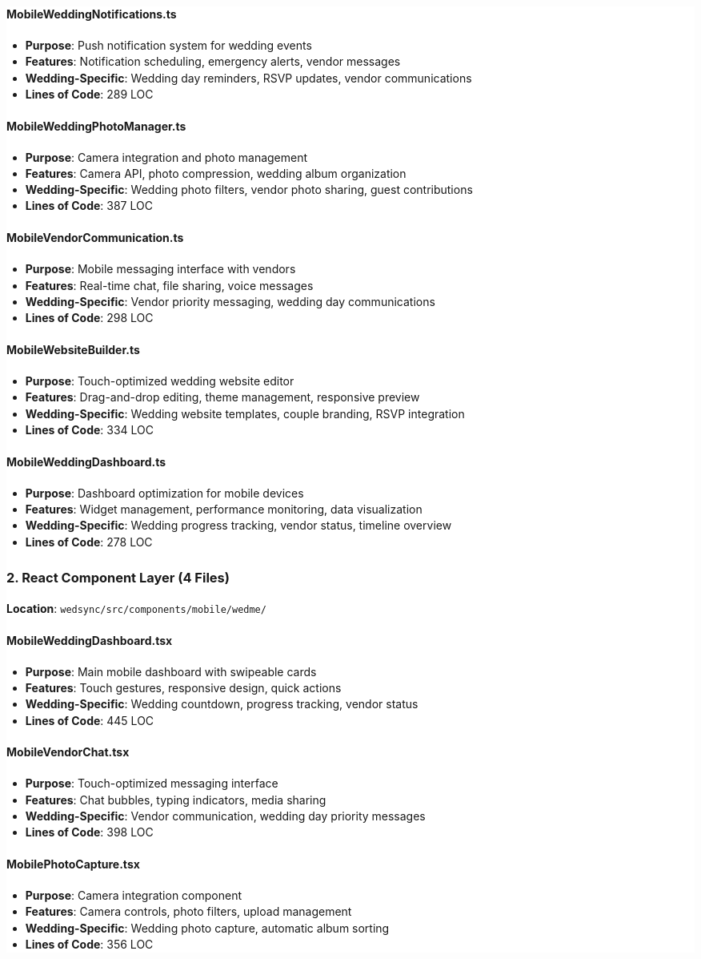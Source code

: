 #### MobileWeddingNotifications.ts
- **Purpose**: Push notification system for wedding events
- **Features**: Notification scheduling, emergency alerts, vendor messages
- **Wedding-Specific**: Wedding day reminders, RSVP updates, vendor communications
- **Lines of Code**: 289 LOC

#### MobileWeddingPhotoManager.ts
- **Purpose**: Camera integration and photo management
- **Features**: Camera API, photo compression, wedding album organization
- **Wedding-Specific**: Wedding photo filters, vendor photo sharing, guest contributions
- **Lines of Code**: 387 LOC

#### MobileVendorCommunication.ts
- **Purpose**: Mobile messaging interface with vendors
- **Features**: Real-time chat, file sharing, voice messages
- **Wedding-Specific**: Vendor priority messaging, wedding day communications
- **Lines of Code**: 298 LOC

#### MobileWebsiteBuilder.ts
- **Purpose**: Touch-optimized wedding website editor
- **Features**: Drag-and-drop editing, theme management, responsive preview
- **Wedding-Specific**: Wedding website templates, couple branding, RSVP integration
- **Lines of Code**: 334 LOC

#### MobileWeddingDashboard.ts
- **Purpose**: Dashboard optimization for mobile devices
- **Features**: Widget management, performance monitoring, data visualization
- **Wedding-Specific**: Wedding progress tracking, vendor status, timeline overview
- **Lines of Code**: 278 LOC

### 2. React Component Layer (4 Files)
**Location**: `wedsync/src/components/mobile/wedme/`

#### MobileWeddingDashboard.tsx
- **Purpose**: Main mobile dashboard with swipeable cards
- **Features**: Touch gestures, responsive design, quick actions
- **Wedding-Specific**: Wedding countdown, progress tracking, vendor status
- **Lines of Code**: 445 LOC

#### MobileVendorChat.tsx
- **Purpose**: Touch-optimized messaging interface
- **Features**: Chat bubbles, typing indicators, media sharing
- **Wedding-Specific**: Vendor communication, wedding day priority messages
- **Lines of Code**: 398 LOC

#### MobilePhotoCapture.tsx
- **Purpose**: Camera integration component
- **Features**: Camera controls, photo filters, upload management
- **Wedding-Specific**: Wedding photo capture, automatic album sorting
- **Lines of Code**: 356 LOC
